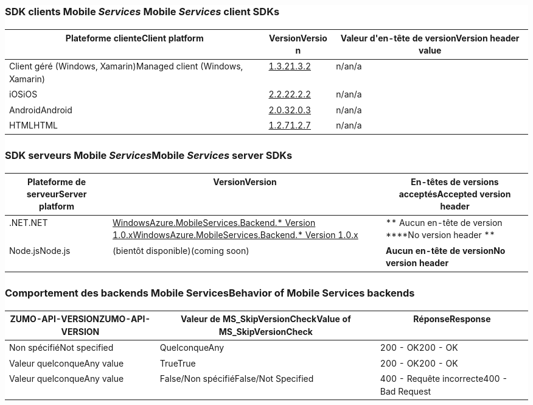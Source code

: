 ### <span data-ttu-id="d9a64-139"><a name="MobileServicesClients"></a> SDK clients Mobile *Services*</span><span class="sxs-lookup"><span data-stu-id="d9a64-139"><a name="MobileServicesClients"></a> Mobile *Services* client SDKs</span></span>
| <span data-ttu-id="d9a64-140">Plateforme cliente</span><span class="sxs-lookup"><span data-stu-id="d9a64-140">Client platform</span></span> | <span data-ttu-id="d9a64-141">Version</span><span class="sxs-lookup"><span data-stu-id="d9a64-141">Version</span></span> | <span data-ttu-id="d9a64-142">Valeur d'en-tête de version</span><span class="sxs-lookup"><span data-stu-id="d9a64-142">Version header value</span></span> |
| --- | --- | --- |
| <span data-ttu-id="d9a64-143">Client géré (Windows, Xamarin)</span><span class="sxs-lookup"><span data-stu-id="d9a64-143">Managed client (Windows, Xamarin)</span></span> |[<span data-ttu-id="d9a64-144">1.3.2</span><span class="sxs-lookup"><span data-stu-id="d9a64-144">1.3.2</span></span>](https://www.nuget.org/packages/WindowsAzure.MobileServices/1.3.2) |<span data-ttu-id="d9a64-145">n/a</span><span class="sxs-lookup"><span data-stu-id="d9a64-145">n/a</span></span> |
| <span data-ttu-id="d9a64-146">iOS</span><span class="sxs-lookup"><span data-stu-id="d9a64-146">iOS</span></span> |[<span data-ttu-id="d9a64-147">2.2.2</span><span class="sxs-lookup"><span data-stu-id="d9a64-147">2.2.2</span></span>](http://aka.ms/gc6fex) |<span data-ttu-id="d9a64-148">n/a</span><span class="sxs-lookup"><span data-stu-id="d9a64-148">n/a</span></span> |
| <span data-ttu-id="d9a64-149">Android</span><span class="sxs-lookup"><span data-stu-id="d9a64-149">Android</span></span> |[<span data-ttu-id="d9a64-150">2.0.3</span><span class="sxs-lookup"><span data-stu-id="d9a64-150">2.0.3</span></span>](https://go.microsoft.com/fwLink/?LinkID=280126) |<span data-ttu-id="d9a64-151">n/a</span><span class="sxs-lookup"><span data-stu-id="d9a64-151">n/a</span></span> |
| <span data-ttu-id="d9a64-152">HTML</span><span class="sxs-lookup"><span data-stu-id="d9a64-152">HTML</span></span> |[<span data-ttu-id="d9a64-153">1.2.7</span><span class="sxs-lookup"><span data-stu-id="d9a64-153">1.2.7</span></span>](http://ajax.aspnetcdn.com/ajax/mobileservices/MobileServices.Web-1.2.7.min.js) |<span data-ttu-id="d9a64-154">n/a</span><span class="sxs-lookup"><span data-stu-id="d9a64-154">n/a</span></span> |

### <a name="mobile-services-server-sdks"></a><span data-ttu-id="d9a64-155">SDK serveurs Mobile *Services*</span><span class="sxs-lookup"><span data-stu-id="d9a64-155">Mobile *Services* server SDKs</span></span>
| <span data-ttu-id="d9a64-156">Plateforme de serveur</span><span class="sxs-lookup"><span data-stu-id="d9a64-156">Server platform</span></span> | <span data-ttu-id="d9a64-157">Version</span><span class="sxs-lookup"><span data-stu-id="d9a64-157">Version</span></span> | <span data-ttu-id="d9a64-158">En-têtes de versions acceptés</span><span class="sxs-lookup"><span data-stu-id="d9a64-158">Accepted version header</span></span> |
| --- | --- | --- |
| <span data-ttu-id="d9a64-159">.NET</span><span class="sxs-lookup"><span data-stu-id="d9a64-159">.NET</span></span> |[<span data-ttu-id="d9a64-160">WindowsAzure.MobileServices.Backend.* Version 1.0.x</span><span class="sxs-lookup"><span data-stu-id="d9a64-160">WindowsAzure.MobileServices.Backend.* Version 1.0.x</span></span>](https://www.nuget.org/packages/WindowsAzure.MobileServices.Backend/) |<span data-ttu-id="d9a64-161">** Aucun en-tête de version **</span><span class="sxs-lookup"><span data-stu-id="d9a64-161">**No version header **</span></span> |
| <span data-ttu-id="d9a64-162">Node.js</span><span class="sxs-lookup"><span data-stu-id="d9a64-162">Node.js</span></span> |<span data-ttu-id="d9a64-163">(bientôt disponible)</span><span class="sxs-lookup"><span data-stu-id="d9a64-163">(coming soon)</span></span> |<span data-ttu-id="d9a64-164">**Aucun en-tête de version**</span><span class="sxs-lookup"><span data-stu-id="d9a64-164">**No version header**</span></span> |



### <a name="behavior-of-mobile-services-backends"></a><span data-ttu-id="d9a64-165">Comportement des backends Mobile Services</span><span class="sxs-lookup"><span data-stu-id="d9a64-165">Behavior of Mobile Services backends</span></span>
| <span data-ttu-id="d9a64-166">ZUMO-API-VERSION</span><span class="sxs-lookup"><span data-stu-id="d9a64-166">ZUMO-API-VERSION</span></span> | <span data-ttu-id="d9a64-167">Valeur de MS_SkipVersionCheck</span><span class="sxs-lookup"><span data-stu-id="d9a64-167">Value of MS_SkipVersionCheck</span></span> | <span data-ttu-id="d9a64-168">Réponse</span><span class="sxs-lookup"><span data-stu-id="d9a64-168">Response</span></span> |
| --- | --- | --- |
| <span data-ttu-id="d9a64-169">Non spécifié</span><span class="sxs-lookup"><span data-stu-id="d9a64-169">Not specified</span></span> |<span data-ttu-id="d9a64-170">Quelconque</span><span class="sxs-lookup"><span data-stu-id="d9a64-170">Any</span></span> |<span data-ttu-id="d9a64-171">200 - OK</span><span class="sxs-lookup"><span data-stu-id="d9a64-171">200 - OK</span></span> |
| <span data-ttu-id="d9a64-172">Valeur quelconque</span><span class="sxs-lookup"><span data-stu-id="d9a64-172">Any value</span></span> |<span data-ttu-id="d9a64-173">True</span><span class="sxs-lookup"><span data-stu-id="d9a64-173">True</span></span> |<span data-ttu-id="d9a64-174">200 - OK</span><span class="sxs-lookup"><span data-stu-id="d9a64-174">200 - OK</span></span> |
| <span data-ttu-id="d9a64-175">Valeur quelconque</span><span class="sxs-lookup"><span data-stu-id="d9a64-175">Any value</span></span> |<span data-ttu-id="d9a64-176">False/Non spécifié</span><span class="sxs-lookup"><span data-stu-id="d9a64-176">False/Not Specified</span></span> |<span data-ttu-id="d9a64-177">400 - Requête incorrecte</span><span class="sxs-lookup"><span data-stu-id="d9a64-177">400 - Bad Request</span></span> |
